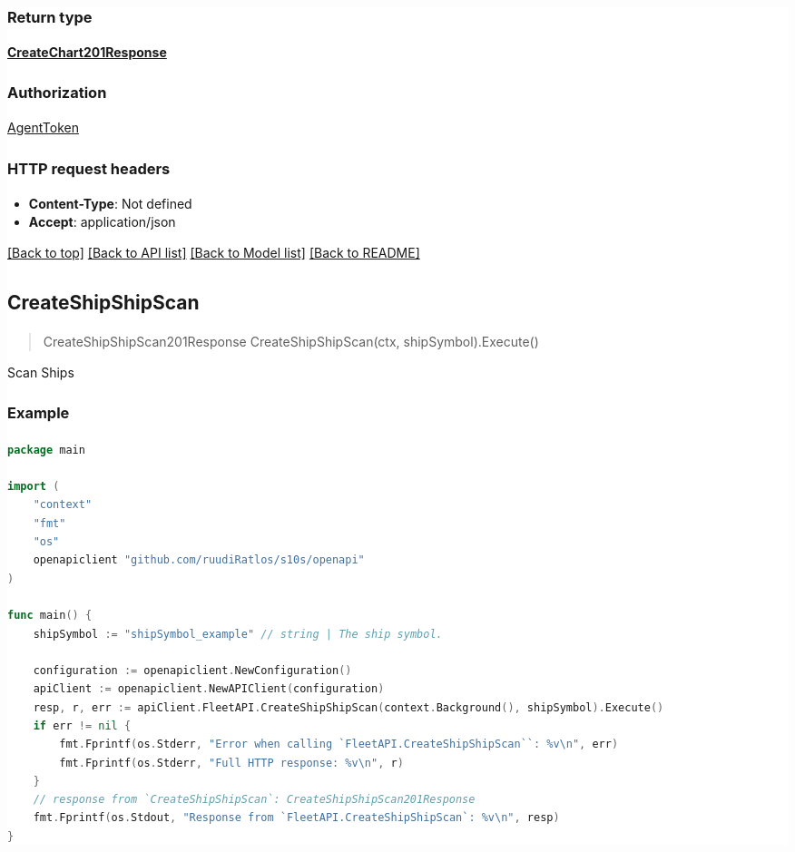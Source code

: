 
### Return type

[**CreateChart201Response**](CreateChart201Response.md)

### Authorization

[AgentToken](../README.md#AgentToken)

### HTTP request headers

- **Content-Type**: Not defined
- **Accept**: application/json

[[Back to top]](#) [[Back to API list]](../README.md#documentation-for-api-endpoints)
[[Back to Model list]](../README.md#documentation-for-models)
[[Back to README]](../README.md)


## CreateShipShipScan

> CreateShipShipScan201Response CreateShipShipScan(ctx, shipSymbol).Execute()

Scan Ships



### Example

```go
package main

import (
	"context"
	"fmt"
	"os"
	openapiclient "github.com/ruudiRatlos/s10s/openapi"
)

func main() {
	shipSymbol := "shipSymbol_example" // string | The ship symbol.

	configuration := openapiclient.NewConfiguration()
	apiClient := openapiclient.NewAPIClient(configuration)
	resp, r, err := apiClient.FleetAPI.CreateShipShipScan(context.Background(), shipSymbol).Execute()
	if err != nil {
		fmt.Fprintf(os.Stderr, "Error when calling `FleetAPI.CreateShipShipScan``: %v\n", err)
		fmt.Fprintf(os.Stderr, "Full HTTP response: %v\n", r)
	}
	// response from `CreateShipShipScan`: CreateShipShipScan201Response
	fmt.Fprintf(os.Stdout, "Response from `FleetAPI.CreateShipShipScan`: %v\n", resp)
}
```
